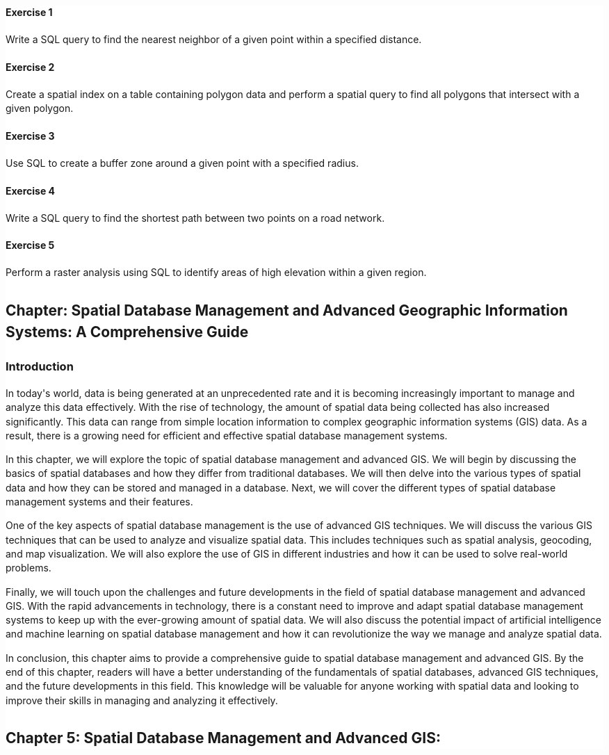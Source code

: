 #### Exercise 1
Write a SQL query to find the nearest neighbor of a given point within a specified distance.

#### Exercise 2
Create a spatial index on a table containing polygon data and perform a spatial query to find all polygons that intersect with a given polygon.

#### Exercise 3
Use SQL to create a buffer zone around a given point with a specified radius.

#### Exercise 4
Write a SQL query to find the shortest path between two points on a road network.

#### Exercise 5
Perform a raster analysis using SQL to identify areas of high elevation within a given region.


## Chapter: Spatial Database Management and Advanced Geographic Information Systems: A Comprehensive Guide

### Introduction

In today's world, data is being generated at an unprecedented rate and it is becoming increasingly important to manage and analyze this data effectively. With the rise of technology, the amount of spatial data being collected has also increased significantly. This data can range from simple location information to complex geographic information systems (GIS) data. As a result, there is a growing need for efficient and effective spatial database management systems.

In this chapter, we will explore the topic of spatial database management and advanced GIS. We will begin by discussing the basics of spatial databases and how they differ from traditional databases. We will then delve into the various types of spatial data and how they can be stored and managed in a database. Next, we will cover the different types of spatial database management systems and their features.

One of the key aspects of spatial database management is the use of advanced GIS techniques. We will discuss the various GIS techniques that can be used to analyze and visualize spatial data. This includes techniques such as spatial analysis, geocoding, and map visualization. We will also explore the use of GIS in different industries and how it can be used to solve real-world problems.

Finally, we will touch upon the challenges and future developments in the field of spatial database management and advanced GIS. With the rapid advancements in technology, there is a constant need to improve and adapt spatial database management systems to keep up with the ever-growing amount of spatial data. We will also discuss the potential impact of artificial intelligence and machine learning on spatial database management and how it can revolutionize the way we manage and analyze spatial data.

In conclusion, this chapter aims to provide a comprehensive guide to spatial database management and advanced GIS. By the end of this chapter, readers will have a better understanding of the fundamentals of spatial databases, advanced GIS techniques, and the future developments in this field. This knowledge will be valuable for anyone working with spatial data and looking to improve their skills in managing and analyzing it effectively. 


## Chapter 5: Spatial Database Management and Advanced GIS:
